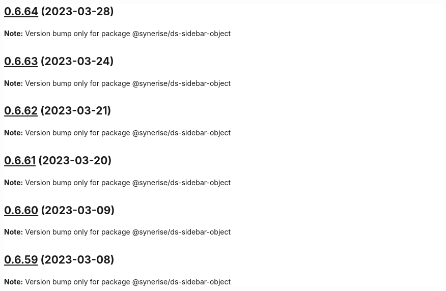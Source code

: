 


## [0.6.64](https://github.com/Synerise/synerise-design/compare/@synerise/ds-sidebar-object@0.6.63...@synerise/ds-sidebar-object@0.6.64) (2023-03-28)

**Note:** Version bump only for package @synerise/ds-sidebar-object





## [0.6.63](https://github.com/Synerise/synerise-design/compare/@synerise/ds-sidebar-object@0.6.62...@synerise/ds-sidebar-object@0.6.63) (2023-03-24)

**Note:** Version bump only for package @synerise/ds-sidebar-object





## [0.6.62](https://github.com/Synerise/synerise-design/compare/@synerise/ds-sidebar-object@0.6.61...@synerise/ds-sidebar-object@0.6.62) (2023-03-21)

**Note:** Version bump only for package @synerise/ds-sidebar-object





## [0.6.61](https://github.com/Synerise/synerise-design/compare/@synerise/ds-sidebar-object@0.6.60...@synerise/ds-sidebar-object@0.6.61) (2023-03-20)

**Note:** Version bump only for package @synerise/ds-sidebar-object





## [0.6.60](https://github.com/Synerise/synerise-design/compare/@synerise/ds-sidebar-object@0.6.59...@synerise/ds-sidebar-object@0.6.60) (2023-03-09)

**Note:** Version bump only for package @synerise/ds-sidebar-object





## [0.6.59](https://github.com/Synerise/synerise-design/compare/@synerise/ds-sidebar-object@0.6.58...@synerise/ds-sidebar-object@0.6.59) (2023-03-08)

**Note:** Version bump only for package @synerise/ds-sidebar-object


